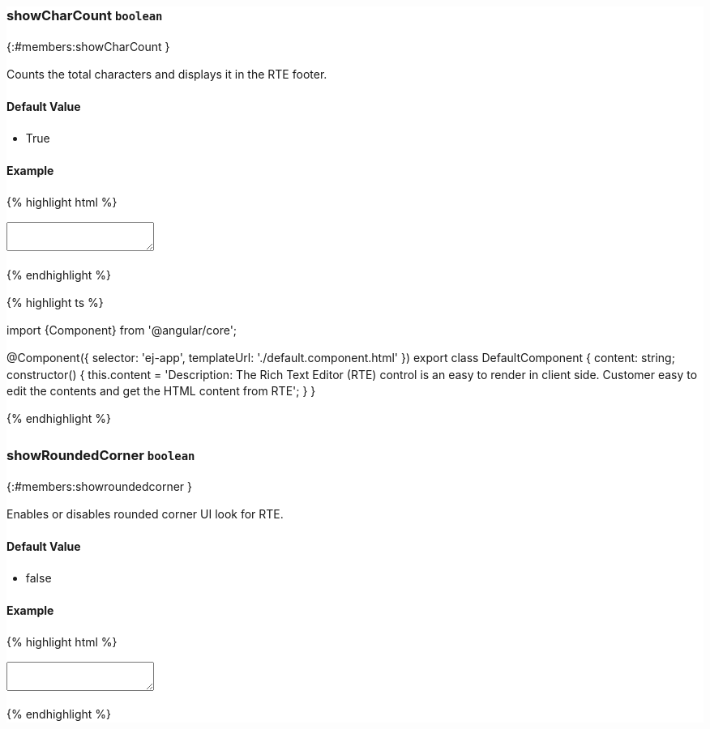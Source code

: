

### showCharCount `boolean`
{:#members:showCharCount }

Counts the total characters and displays it in the RTE footer.

#### Default Value

* True

#### Example

{% highlight html %}

<textarea ej-rte width="100%" [showCharCount]=true height="300px" [showFooter]=true [(value)]="content">
</textarea>

{% endhighlight %}

{% highlight ts %}

import {Component} from '@angular/core';

@Component({
  selector: 'ej-app',
  templateUrl: './default.component.html'
})
export class DefaultComponent {
  content: string;
  constructor() {
      this.content = 'Description: The Rich Text Editor (RTE) control is an easy to render in client side. Customer easy to edit the contents and get the HTML content from RTE';
  }
}

{% endhighlight %}





### showRoundedCorner  `boolean`
{:#members:showroundedcorner }

Enables or disables rounded corner UI look for RTE.

#### Default Value

* false

#### Example

{% highlight html %}

<textarea ej-rte width="100%" height="300px" [showRoundedCorner]=true [showFooter]=true [(value)]="content">
</textarea>

{% endhighlight %}
